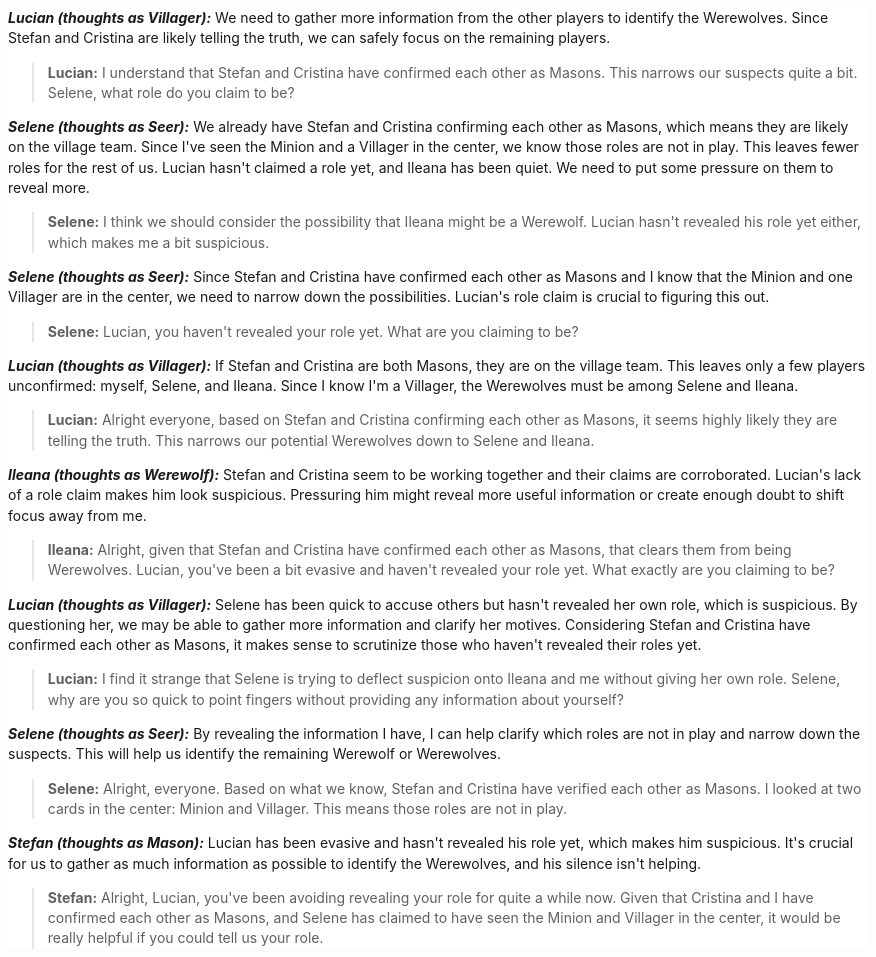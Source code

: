 
***Lucian (thoughts as Villager):*** We need to gather more information from the other players to identify the Werewolves. Since Stefan and Cristina are likely telling the truth, we can safely focus on the remaining players.
> **Lucian:** I understand that Stefan and Cristina have confirmed each other as Masons. This narrows our suspects quite a bit. Selene, what role do you claim to be?


***Selene (thoughts as Seer):*** We already have Stefan and Cristina confirming each other as Masons, which means they are likely on the village team. Since I've seen the Minion and a Villager in the center, we know those roles are not in play. This leaves fewer roles for the rest of us. Lucian hasn't claimed a role yet, and Ileana has been quiet. We need to put some pressure on them to reveal more.
> **Selene:** I think we should consider the possibility that Ileana might be a Werewolf. Lucian hasn't revealed his role yet either, which makes me a bit suspicious.


***Selene (thoughts as Seer):*** Since Stefan and Cristina have confirmed each other as Masons and I know that the Minion and one Villager are in the center, we need to narrow down the possibilities. Lucian's role claim is crucial to figuring this out.
> **Selene:** Lucian, you haven't revealed your role yet. What are you claiming to be?


***Lucian (thoughts as Villager):*** If Stefan and Cristina are both Masons, they are on the village team. This leaves only a few players unconfirmed: myself, Selene, and Ileana. Since I know I'm a Villager, the Werewolves must be among Selene and Ileana.
> **Lucian:** Alright everyone, based on Stefan and Cristina confirming each other as Masons, it seems highly likely they are telling the truth. This narrows our potential Werewolves down to Selene and Ileana.


***Ileana (thoughts as Werewolf):*** Stefan and Cristina seem to be working together and their claims are corroborated. Lucian's lack of a role claim makes him look suspicious. Pressuring him might reveal more useful information or create enough doubt to shift focus away from me.
> **Ileana:** Alright, given that Stefan and Cristina have confirmed each other as Masons, that clears them from being Werewolves. Lucian, you've been a bit evasive and haven't revealed your role yet. What exactly are you claiming to be?


***Lucian (thoughts as Villager):*** Selene has been quick to accuse others but hasn't revealed her own role, which is suspicious. By questioning her, we may be able to gather more information and clarify her motives. Considering Stefan and Cristina have confirmed each other as Masons, it makes sense to scrutinize those who haven't revealed their roles yet.
> **Lucian:** I find it strange that Selene is trying to deflect suspicion onto Ileana and me without giving her own role. Selene, why are you so quick to point fingers without providing any information about yourself?


***Selene (thoughts as Seer):*** By revealing the information I have, I can help clarify which roles are not in play and narrow down the suspects. This will help us identify the remaining Werewolf or Werewolves.
> **Selene:** Alright, everyone. Based on what we know, Stefan and Cristina have verified each other as Masons. I looked at two cards in the center: Minion and Villager. This means those roles are not in play.


***Stefan (thoughts as Mason):*** Lucian has been evasive and hasn't revealed his role yet, which makes him suspicious. It's crucial for us to gather as much information as possible to identify the Werewolves, and his silence isn't helping.
> **Stefan:** Alright, Lucian, you've been avoiding revealing your role for quite a while now. Given that Cristina and I have confirmed each other as Masons, and Selene has claimed to have seen the Minion and Villager in the center, it would be really helpful if you could tell us your role.
